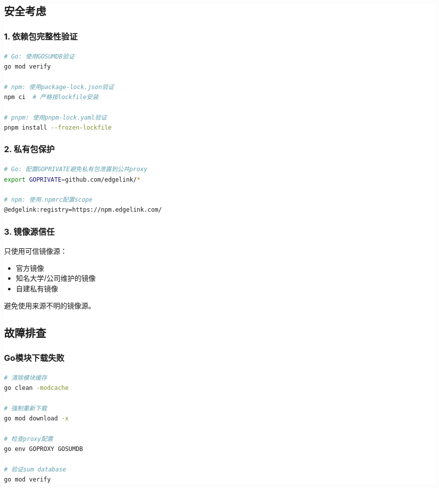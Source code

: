 ## 安全考虑

### 1. 依赖包完整性验证

```bash
# Go: 使用GOSUMDB验证
go mod verify

# npm: 使用package-lock.json验证
npm ci  # 严格按lockfile安装

# pnpm: 使用pnpm-lock.yaml验证
pnpm install --frozen-lockfile
```

### 2. 私有包保护

```bash
# Go: 配置GOPRIVATE避免私有包泄露到公共proxy
export GOPRIVATE=github.com/edgelink/*

# npm: 使用.npmrc配置scope
@edgelink:registry=https://npm.edgelink.com/
```

### 3. 镜像源信任

只使用可信镜像源：
- 官方镜像
- 知名大学/公司维护的镜像
- 自建私有镜像

避免使用来源不明的镜像源。

## 故障排查

### Go模块下载失败

```bash
# 清除模块缓存
go clean -modcache

# 强制重新下载
go mod download -x

# 检查proxy配置
go env GOPROXY GOSUMDB

# 验证sum database
go mod verify
```
